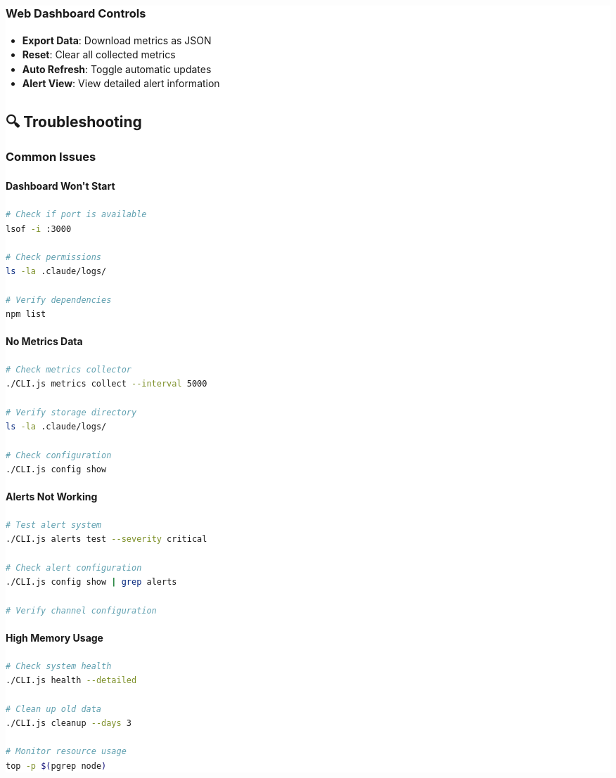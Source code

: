 ### Web Dashboard Controls
- **Export Data**: Download metrics as JSON
- **Reset**: Clear all collected metrics
- **Auto Refresh**: Toggle automatic updates
- **Alert View**: View detailed alert information

## 🔍 Troubleshooting

### Common Issues

#### Dashboard Won't Start
```bash
# Check if port is available
lsof -i :3000

# Check permissions
ls -la .claude/logs/

# Verify dependencies
npm list
```

#### No Metrics Data
```bash
# Check metrics collector
./CLI.js metrics collect --interval 5000

# Verify storage directory
ls -la .claude/logs/

# Check configuration
./CLI.js config show
```

#### Alerts Not Working
```bash
# Test alert system
./CLI.js alerts test --severity critical

# Check alert configuration
./CLI.js config show | grep alerts

# Verify channel configuration
```

#### High Memory Usage
```bash
# Check system health
./CLI.js health --detailed

# Clean up old data
./CLI.js cleanup --days 3

# Monitor resource usage
top -p $(pgrep node)
```
